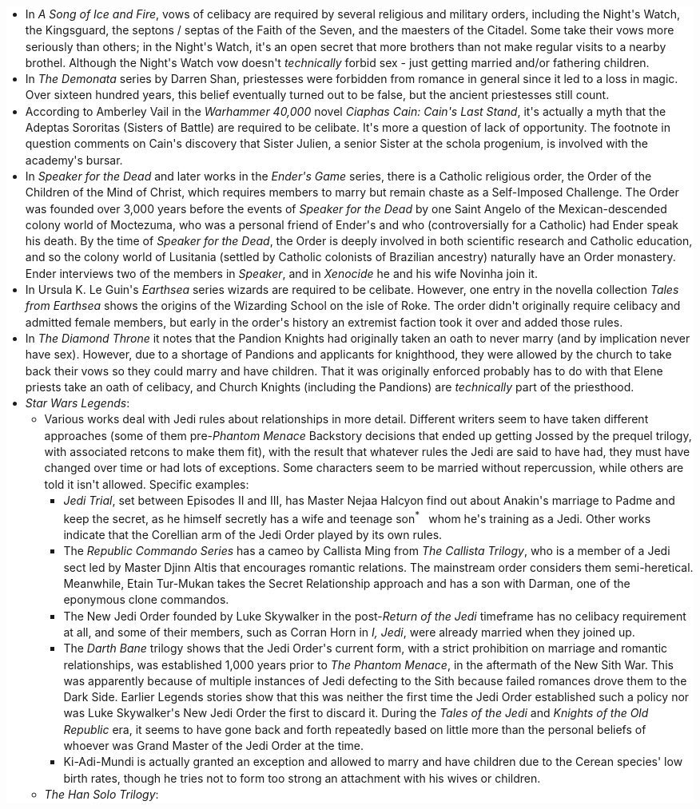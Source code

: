 -   In _A Song of Ice and Fire_, vows of celibacy are required by several religious and military orders, including the Night's Watch, the Kingsguard, the septons / septas of the Faith of the Seven, and the maesters of the Citadel. Some take their vows more seriously than others; in the Night's Watch, it's an open secret that more brothers than not make regular visits to a nearby brothel. Although the Night's Watch vow doesn't _technically_ forbid sex - just getting married and/or fathering children.
-   In _The Demonata_ series by Darren Shan, priestesses were forbidden from romance in general since it led to a loss in magic. Over sixteen hundred years, this belief eventually turned out to be false, but the ancient priestesses still count.
-   According to Amberley Vail in the _Warhammer 40,000_ novel _Ciaphas Cain: Cain's Last Stand_, it's actually a myth that the Adeptas Sororitas (Sisters of Battle) are required to be celibate. It's more a question of lack of opportunity. The footnote in question comments on Cain's discovery that Sister Julien, a senior Sister at the schola progenium, is involved with the academy's bursar.
-   In _Speaker for the Dead_ and later works in the _Ender's Game_ series, there is a Catholic religious order, the Order of the Children of the Mind of Christ, which requires members to marry but remain chaste as a Self-Imposed Challenge. The Order was founded over 3,000 years before the events of _Speaker for the Dead_ by one Saint Angelo of the Mexican-descended colony world of Moctezuma, who was a personal friend of Ender's and who (controversially for a Catholic) had Ender speak his death. By the time of _Speaker for the Dead_, the Order is deeply involved in both scientific research and Catholic education, and so the colony world of Lusitania (settled by Catholic colonists of Brazilian ancestry) naturally have an Order monastery. Ender interviews two of the members in _Speaker_, and in _Xenocide_ he and his wife Novinha join it.
-   In Ursula K. Le Guin's _Earthsea_ series wizards are required to be celibate. However, one entry in the novella collection _Tales from Earthsea_ shows the origins of the Wizarding School on the isle of Roke. The order didn't originally require celibacy and admitted female members, but early in the order's history an extremist faction took it over and added those rules.
-   In _The Diamond Throne_ it notes that the Pandion Knights had originally taken an oath to never marry (and by implication never have sex). However, due to a shortage of Pandions and applicants for knighthood, they were allowed by the church to take back their vows so they could marry and have children. That it was originally enforced probably has to do with that Elene priests take an oath of celibacy, and Church Knights (including the Pandions) are _technically_ part of the priesthood.
-   _Star Wars Legends_:
    -   Various works deal with Jedi rules about relationships in more detail. Different writers seem to have taken different approaches (some of them pre-_Phantom Menace_ Backstory decisions that ended up getting Jossed by the prequel trilogy, with associated retcons to make them fit), with the result that whatever rules the Jedi are said to have had, they must have changed over time or had lots of exceptions. Some characters seem to be married without repercussion, while others are told it isn't allowed. Specific examples:
        -   _Jedi Trial_, set between Episodes II and III, has Master Nejaa Halcyon find out about Anakin's marriage to Padme and keep the secret, as he himself secretly has a wife and teenage son<sup>*&nbsp;</sup>  whom he's training as a Jedi. Other works indicate that the Corellian arm of the Jedi Order played by its own rules.
        -   The _Republic Commando Series_ has a cameo by Callista Ming from _The Callista Trilogy_, who is a member of a Jedi sect led by Master Djinn Altis that encourages romantic relations. The mainstream order considers them semi-heretical. Meanwhile, Etain Tur-Mukan takes the Secret Relationship approach and has a son with Darman, one of the eponymous clone commandos.
        -   The New Jedi Order founded by Luke Skywalker in the post-_Return of the Jedi_ timeframe has no celibacy requirement at all, and some of their members, such as Corran Horn in _I, Jedi_, were already married when they joined up.
        -   The _Darth Bane_ trilogy shows that the Jedi Order's current form, with a strict prohibition on marriage and romantic relationships, was established 1,000 years prior to _The Phantom Menace_, in the aftermath of the New Sith War. This was apparently because of multiple instances of Jedi defecting to the Sith because failed romances drove them to the Dark Side. Earlier Legends stories show that this was neither the first time the Jedi Order established such a policy nor was Luke Skywalker's New Jedi Order the first to discard it. During the _Tales of the Jedi_ and _Knights of the Old Republic_ era, it seems to have gone back and forth repeatedly based on little more than the personal beliefs of whoever was Grand Master of the Jedi Order at the time.
        -   Ki-Adi-Mundi is actually granted an exception and allowed to marry and have children due to the Cerean species' low birth rates, though he tries not to form too strong an attachment with his wives or children.
    -   _The Han Solo Trilogy_: